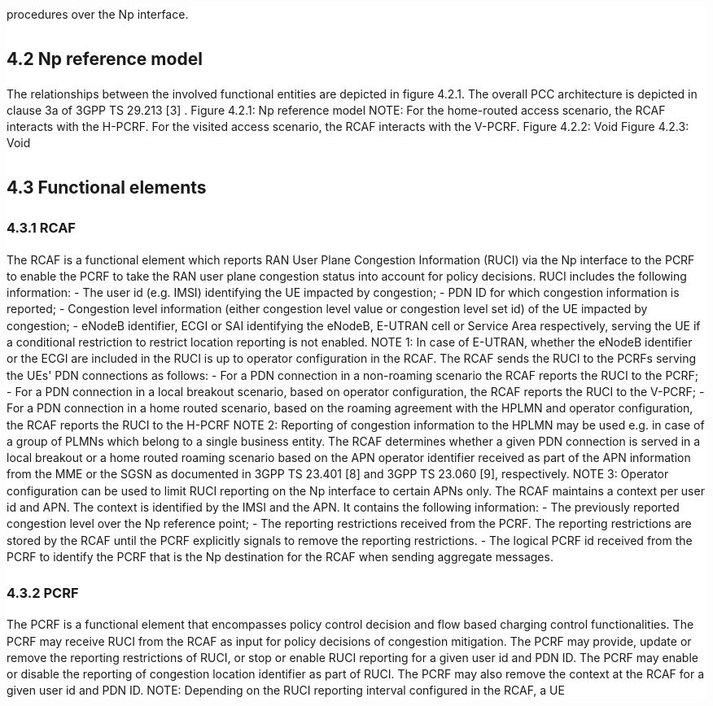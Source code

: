 procedures over the Np interface.
## 4.2 Np reference model
The relationships between the involved functional entities are depicted in
figure 4.2.1. The overall PCC architecture is depicted in clause 3a of 3GPP TS
29.213 [3] .
Figure 4.2.1: Np reference model
NOTE: For the home-routed access scenario, the RCAF interacts with the H-PCRF.
For the visited access scenario, the RCAF interacts with the V-PCRF.
Figure 4.2.2: Void
Figure 4.2.3: Void
## 4.3 Functional elements
### 4.3.1 RCAF
The RCAF is a functional element which reports RAN User Plane Congestion
Information (RUCI) via the Np interface to the PCRF to enable the PCRF to take
the RAN user plane congestion status into account for policy decisions. RUCI
includes the following information:
\- The user id (e.g. IMSI) identifying the UE impacted by congestion;
\- PDN ID for which congestion information is reported;
\- Congestion level information (either congestion level value or congestion
level set id) of the UE impacted by congestion;
\- eNodeB identifier, ECGI or SAI identifying the eNodeB, E-UTRAN cell or
Service Area respectively, serving the UE if a conditional restriction to
restrict location reporting is not enabled.
NOTE 1: In case of E-UTRAN, whether the eNodeB identifier or the ECGI are
included in the RUCI is up to operator configuration in the RCAF.
The RCAF sends the RUCI to the PCRFs serving the UEs\' PDN connections as
follows:
\- For a PDN connection in a non-roaming scenario the RCAF reports the RUCI to
the PCRF;
\- For a PDN connection in a local breakout scenario, based on operator
configuration, the RCAF reports the RUCI to the V-PCRF;
\- For a PDN connection in a home routed scenario, based on the roaming
agreement with the HPLMN and operator configuration, the RCAF reports the RUCI
to the H-PCRF
NOTE 2: Reporting of congestion information to the HPLMN may be used e.g. in
case of a group of PLMNs which belong to a single business entity.
The RCAF determines whether a given PDN connection is served in a local
breakout or a home routed roaming scenario based on the APN operator
identifier received as part of the APN information from the MME or the SGSN as
documented in 3GPP TS 23.401 [8] and 3GPP TS 23.060 [9], respectively.
NOTE 3: Operator configuration can be used to limit RUCI reporting on the Np
interface to certain APNs only.
The RCAF maintains a context per user id and APN. The context is identified by
the IMSI and the APN. It contains the following information:
\- The previously reported congestion level over the Np reference point;
\- The reporting restrictions received from the PCRF. The reporting
restrictions are stored by the RCAF until the PCRF explicitly signals to
remove the reporting restrictions.
\- The logical PCRF id received from the PCRF to identify the PCRF that is the
Np destination for the RCAF when sending aggregate messages.
### 4.3.2 PCRF
The PCRF is a functional element that encompasses policy control decision and
flow based charging control functionalities.
The PCRF may receive RUCI from the RCAF as input for policy decisions of
congestion mitigation. The PCRF may provide, update or remove the reporting
restrictions of RUCI, or stop or enable RUCI reporting for a given user id and
PDN ID. The PCRF may enable or disable the reporting of congestion location
identifier as part of RUCI. The PCRF may also remove the context at the RCAF
for a given user id and PDN ID.
NOTE: Depending on the RUCI reporting interval configured in the RCAF, a UE